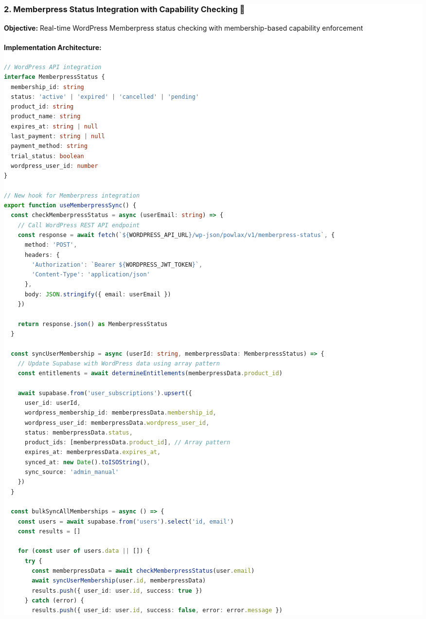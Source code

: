 ### 2. **Memberpress Status Integration with Capability Checking** 🔗
**Objective:** Real-time WordPress Memberpress status checking with membership-based capability enforcement

#### Implementation Architecture:
```typescript
// WordPress API integration
interface MemberpressStatus {
  membership_id: string
  status: 'active' | 'expired' | 'cancelled' | 'pending'
  product_id: string
  product_name: string
  expires_at: string | null
  last_payment: string | null
  payment_method: string
  trial_status: boolean
  wordpress_user_id: number
}

// New hook for Memberpress integration
export function useMemberpressSync() {
  const checkMemberpressStatus = async (userEmail: string) => {
    // Call WordPress REST API endpoint
    const response = await fetch(`${WORDPRESS_API_URL}/wp-json/powlax/v1/memberpress-status`, {
      method: 'POST',
      headers: {
        'Authorization': `Bearer ${WORDPRESS_JWT_TOKEN}`,
        'Content-Type': 'application/json'
      },
      body: JSON.stringify({ email: userEmail })
    })
    
    return response.json() as MemberpressStatus
  }
  
  const syncUserMembership = async (userId: string, memberpressData: MemberpressStatus) => {
    // Update Supabase with WordPress data using array pattern
    const entitlements = await determineEntitlements(memberpressData.product_id)
    
    await supabase.from('user_subscriptions').upsert({
      user_id: userId,
      wordpress_membership_id: memberpressData.membership_id,
      wordpress_user_id: memberpressData.wordpress_user_id,
      status: memberpressData.status,
      product_ids: [memberpressData.product_id], // Array pattern
      expires_at: memberpressData.expires_at,
      synced_at: new Date().toISOString(),
      sync_source: 'admin_manual'
    })
  }
  
  const bulkSyncAllMemberships = async () => {
    const users = await supabase.from('users').select('id, email')
    const results = []
    
    for (const user of users.data || []) {
      try {
        const memberpressData = await checkMemberpressStatus(user.email)
        await syncUserMembership(user.id, memberpressData)
        results.push({ user_id: user.id, success: true })
      } catch (error) {
        results.push({ user_id: user.id, success: false, error: error.message })
```